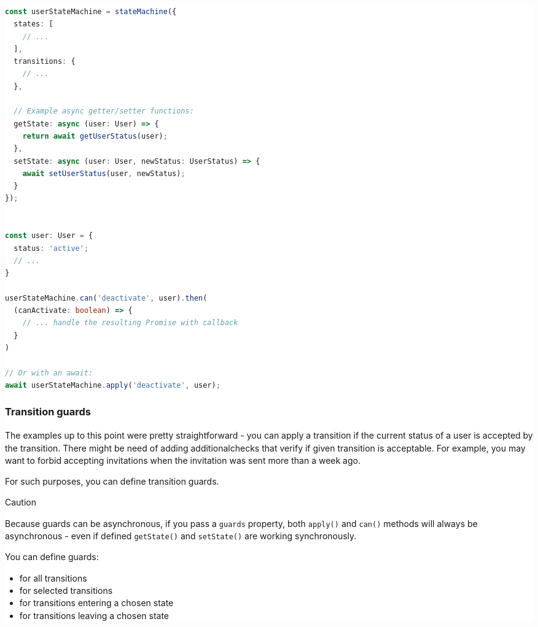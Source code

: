 ```typescript
const userStateMachine = stateMachine({
  states: [
    // ...
  ],
  transitions: {
    // ...
  },

  // Example async getter/setter functions:
  getState: async (user: User) => {
    return await getUserStatus(user);
  },
  setState: async (user: User, newStatus: UserStatus) => {
    await setUserStatus(user, newStatus);
  }
});


const user: User = {
  status: 'active';
  // ...
}

userStateMachine.can('deactivate', user).then(
  (canActivate: boolean) => {
    // ... handle the resulting Promise with callback
  }
)

// Or with an await:
await userStateMachine.apply('deactivate', user);
```

### Transition guards

The examples up to this point were pretty straightforward - you can apply a transition if the current status of a user
is accepted by the transition. There might be need of adding additionalchecks that verify if given transition is
acceptable. For example, you may want to forbid accepting invitations when the invitation was sent more than a week ago.

For such purposes, you can define transition guards.

> [!CAUTION]
> Because guards can be asynchronous, if you pass a `guards` property, both `apply()` and `can()` methods will always
> be asynchronous - even if defined `getState()` and `setState()` are working synchronously.

You can define guards:

- for all transitions
- for selected transitions
- for transitions entering a chosen state
- for transitions leaving a chosen state
